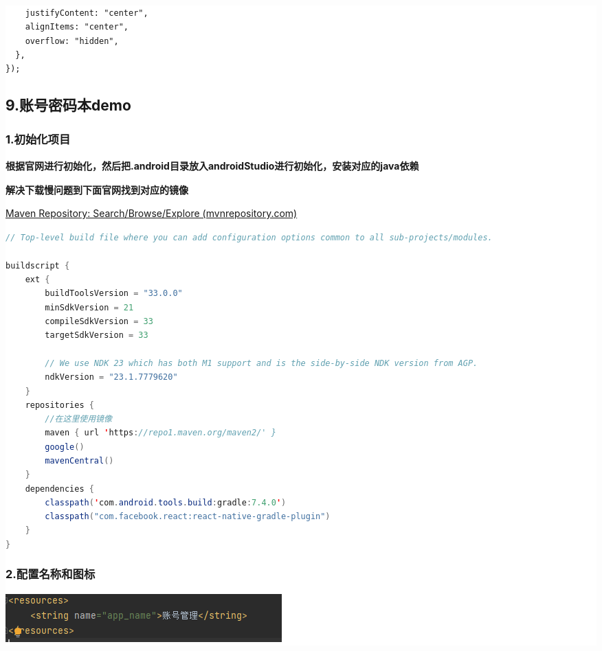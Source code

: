```tsx
    justifyContent: "center",
    alignItems: "center",
    overflow: "hidden",
  },
});

```



## 9.账号密码本demo

### 1.初始化项目

**根据官网进行初始化，然后把.android目录放入androidStudio进行初始化，安装对应的java依赖**

**解决下载慢问题到下面官网找到对应的镜像**

[Maven Repository: Search/Browse/Explore (mvnrepository.com)](https://mvnrepository.com/)

```java
// Top-level build file where you can add configuration options common to all sub-projects/modules.

buildscript {
    ext {
        buildToolsVersion = "33.0.0"
        minSdkVersion = 21
        compileSdkVersion = 33
        targetSdkVersion = 33

        // We use NDK 23 which has both M1 support and is the side-by-side NDK version from AGP.
        ndkVersion = "23.1.7779620"
    }
    repositories {
        //在这里使用镜像
        maven { url 'https://repo1.maven.org/maven2/' }
        google()
        mavenCentral()
    }
    dependencies {
        classpath('com.android.tools.build:gradle:7.4.0')
        classpath("com.facebook.react:react-native-gradle-plugin")
    }
}

```



### 2.配置名称和图标

![image-20230411083857305](2023-03-31.assets/image-20230411083857305.png)
